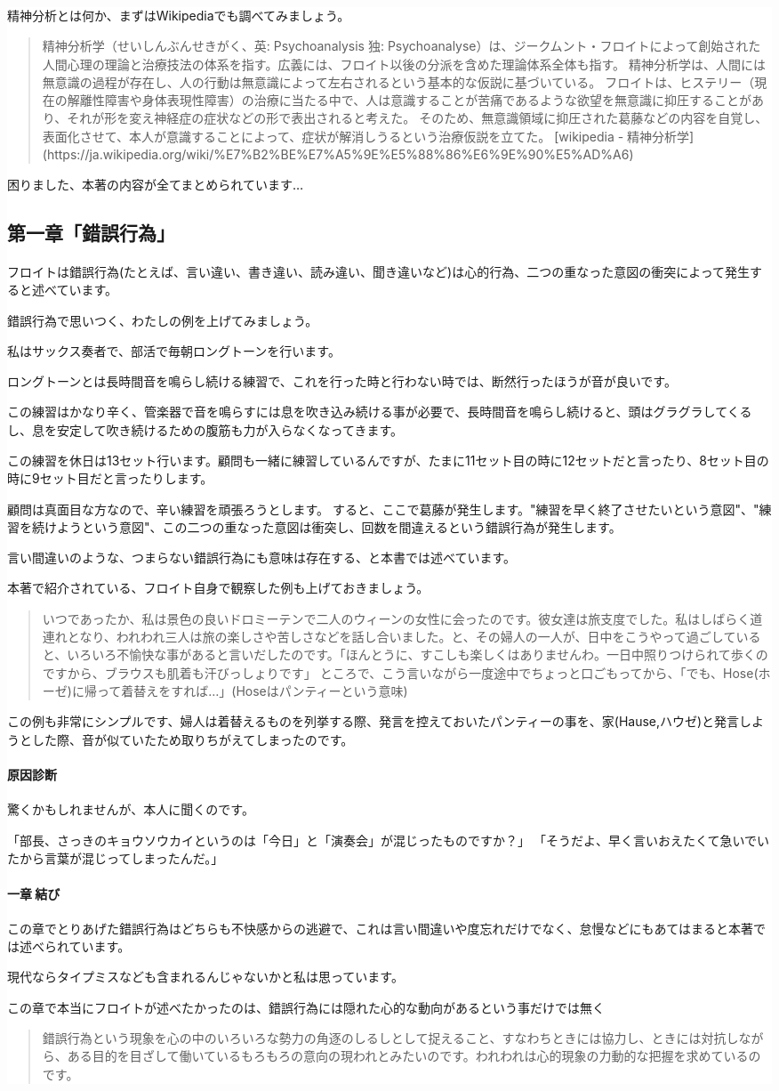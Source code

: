   精神分析とは何か、まずはWikipediaでも調べてみましょう。

<blockquote>
精神分析学（せいしんぶんせきがく、英: Psychoanalysis 独: Psychoanalyse）は、ジークムント・フロイトによって創始された人間心理の理論と治療技法の体系を指す。広義には、フロイト以後の分派を含めた理論体系全体も指す。
精神分析学は、人間には無意識の過程が存在し、人の行動は無意識によって左右されるという基本的な仮説に基づいている。
フロイトは、ヒステリー（現在の解離性障害や身体表現性障害）の治療に当たる中で、人は意識することが苦痛であるような欲望を無意識に抑圧することがあり、それが形を変え神経症の症状などの形で表出されると考えた。
そのため、無意識領域に抑圧された葛藤などの内容を自覚し、表面化させて、本人が意識することによって、症状が解消しうるという治療仮説を立てた。
[wikipedia - 精神分析学](https://ja.wikipedia.org/wiki/%E7%B2%BE%E7%A5%9E%E5%88%86%E6%9E%90%E5%AD%A6)
</blockquote>

困りました、本著の内容が全てまとめられています…

## 第一章「錯誤行為」

フロイトは錯誤行為(たとえば、言い違い、書き違い、読み違い、聞き違いなど)は心的行為、二つの重なった意図の衝突によって発生すると述べています。

錯誤行為で思いつく、わたしの例を上げてみましょう。

私はサックス奏者で、部活で毎朝ロングトーンを行います。

ロングトーンとは長時間音を鳴らし続ける練習で、これを行った時と行わない時では、断然行ったほうが音が良いです。

この練習はかなり辛く、管楽器で音を鳴らすには息を吹き込み続ける事が必要で、長時間音を鳴らし続けると、頭はグラグラしてくるし、息を安定して吹き続けるための腹筋も力が入らなくなってきます。

この練習を休日は13セット行います。顧問も一緒に練習しているんですが、たまに11セット目の時に12セットだと言ったり、8セット目の時に9セット目だと言ったりします。 

顧問は真面目な方なので、辛い練習を頑張ろうとします。
すると、ここで葛藤が発生します。"練習を早く終了させたいという意図"、"練習を続けようという意図"、この二つの重なった意図は衝突し、回数を間違えるという錯誤行為が発生します。

言い間違いのような、つまらない錯誤行為にも意味は存在する、と本書では述べています。

本著で紹介されている、フロイト自身で観察した例も上げておきましょう。

<blockquote>
いつであったか、私は景色の良いドロミーテンで二人のウィーンの女性に会ったのです。彼女達は旅支度でした。私はしばらく道連れとなり、われわれ三人は旅の楽しさや苦しさなどを話し合いました。と、その婦人の一人が、日中をこうやって過ごしていると、いろいろ不愉快な事があると言いだしたのです。「ほんとうに、すこしも楽しくはありませんわ。一日中照りつけられて歩くのですから、ブラウスも肌着も汗びっしょりです」
ところで、こう言いながら一度途中でちょっと口ごもってから、「でも、Hose(ホーゼ)に帰って着替えをすれば…」(Hoseはパンティーという意味)
</blockquote>

この例も非常にシンプルです、婦人は着替えるものを列挙する際、発言を控えておいたパンティーの事を、家(Hause,ハウゼ)と発言しようとした際、音が似ていたため取りちがえてしまったのです。

#### 原因診断

驚くかもしれませんが、本人に聞くのです。

「部長、さっきのキョウソウカイというのは「今日」と「演奏会」が混じったものですか？」
「そうだよ、早く言いおえたくて急いでいたから言葉が混じってしまったんだ。」

#### 一章 結び

この章でとりあげた錯誤行為はどちらも不快感からの逃避で、これは言い間違いや度忘れだけでなく、怠慢などにもあてはまると本著では述べられています。

現代ならタイプミスなども含まれるんじゃないかと私は思っています。

この章で本当にフロイトが述べたかったのは、錯誤行為には隠れた心的な動向があるという事だけでは無く

<blockquote>
錯誤行為という現象を心の中のいろいろな勢力の角逐のしるしとして捉えること、すなわちときには協力し、ときには対抗しながら、ある目的を目ざして働いているもろもろの意向の現われとみたいのです。われわれは心的現象の力動的な把握を求めているのです。
</blockquote>
